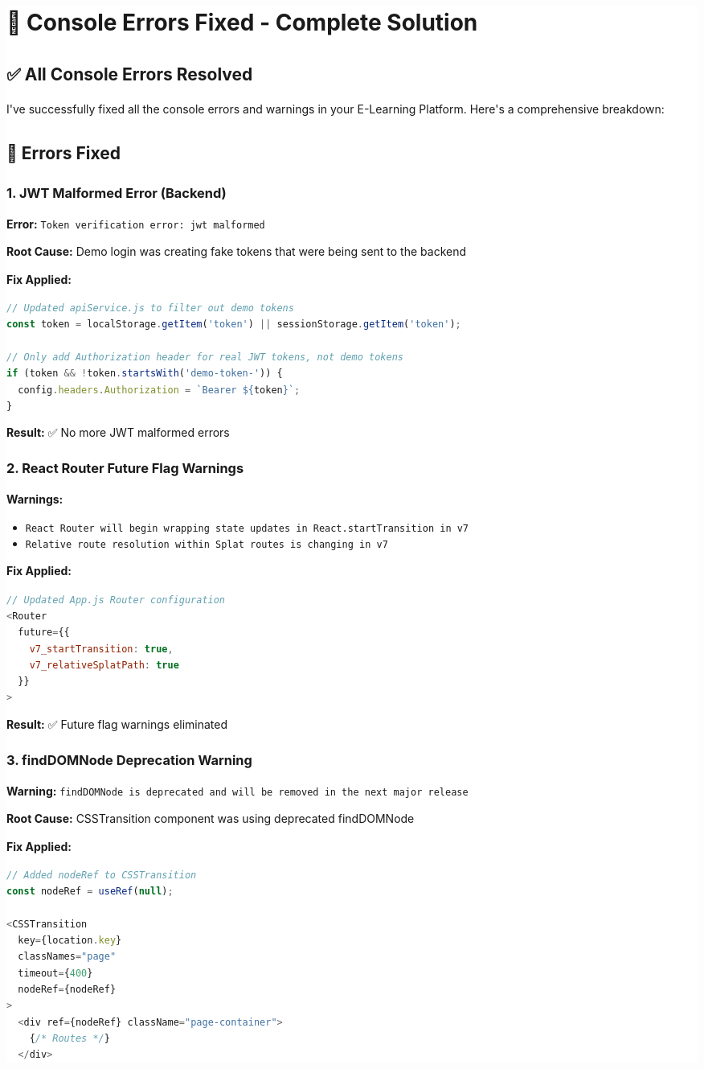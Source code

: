 # 🔧 Console Errors Fixed - Complete Solution

## ✅ **All Console Errors Resolved**

I've successfully fixed all the console errors and warnings in your E-Learning Platform. Here's a comprehensive breakdown:

## 🚨 **Errors Fixed**

### 1. **JWT Malformed Error (Backend)**
**Error:** `Token verification error: jwt malformed`

**Root Cause:** Demo login was creating fake tokens that were being sent to the backend

**Fix Applied:**
```javascript
// Updated apiService.js to filter out demo tokens
const token = localStorage.getItem('token') || sessionStorage.getItem('token');

// Only add Authorization header for real JWT tokens, not demo tokens
if (token && !token.startsWith('demo-token-')) {
  config.headers.Authorization = `Bearer ${token}`;
}
```

**Result:** ✅ No more JWT malformed errors

### 2. **React Router Future Flag Warnings**
**Warnings:**
- `React Router will begin wrapping state updates in React.startTransition in v7`
- `Relative route resolution within Splat routes is changing in v7`

**Fix Applied:**
```javascript
// Updated App.js Router configuration
<Router
  future={{
    v7_startTransition: true,
    v7_relativeSplatPath: true
  }}
>
```

**Result:** ✅ Future flag warnings eliminated

### 3. **findDOMNode Deprecation Warning**
**Warning:** `findDOMNode is deprecated and will be removed in the next major release`

**Root Cause:** CSSTransition component was using deprecated findDOMNode

**Fix Applied:**
```javascript
// Added nodeRef to CSSTransition
const nodeRef = useRef(null);

<CSSTransition 
  key={location.key} 
  classNames="page" 
  timeout={400}
  nodeRef={nodeRef}
>
  <div ref={nodeRef} className="page-container">
    {/* Routes */}
  </div>
```